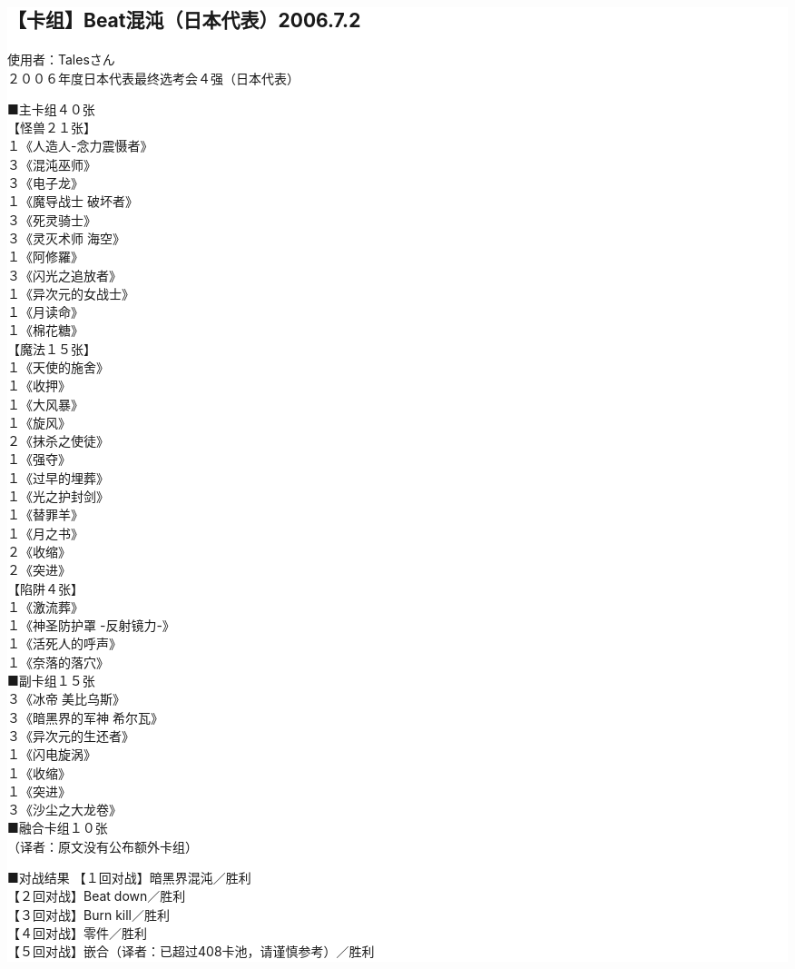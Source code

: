 

## 【卡组】Beat混沌（日本代表）2006.7.2
使用者：Talesさん  
２００６年度日本代表最终选考会４强（日本代表）  

■主卡组４０张  
【怪兽２１张】  
１《人造人-念力震慑者》  
３《混沌巫师》  
３《电子龙》  
１《魔导战士 破坏者》  
３《死灵骑士》  
３《灵灭术师 海空》  
１《阿修羅》  
３《闪光之追放者》  
１《异次元的女战士》  
１《月读命》  
１《棉花糖》  
【魔法１５张】  
１《天使的施舍》  
１《收押》  
１《大风暴》  
１《旋风》  
２《抹杀之使徒》  
１《强夺》  
１《过早的埋葬》  
１《光之护封剑》  
１《替罪羊》  
１《月之书》  
２《收缩》  
２《突进》  
【陷阱４张】  
１《激流葬》  
１《神圣防护罩 -反射镜力-》  
１《活死人的呼声》  
１《奈落的落穴》  
■副卡组１５张  
３《冰帝 美比乌斯》  
３《暗黑界的军神 希尔瓦》  
３《异次元的生还者》  
１《闪电旋涡》  
１《收缩》  
１《突进》  
３《沙尘之大龙卷》  
■融合卡组１０张  
（译者：原文没有公布额外卡组）

■对战结果
【１回对战】暗黑界混沌／胜利  
【２回对战】Beat down／胜利  
【３回对战】Burn kill／胜利  
【４回对战】零件／胜利  
【５回对战】嵌合（译者：已超过408卡池，请谨慎参考）／胜利  
